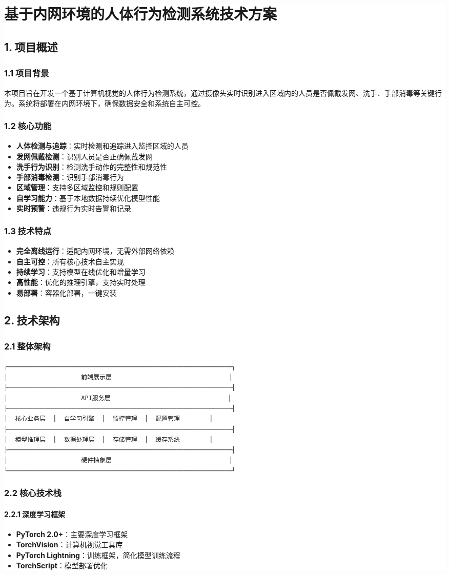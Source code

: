 # 基于内网环境的人体行为检测系统技术方案

## 1. 项目概述

### 1.1 项目背景
本项目旨在开发一个基于计算机视觉的人体行为检测系统，通过摄像头实时识别进入区域内的人员是否佩戴发网、洗手、手部消毒等关键行为。系统将部署在内网环境下，确保数据安全和系统自主可控。

### 1.2 核心功能
- **人体检测与追踪**：实时检测和追踪进入监控区域的人员
- **发网佩戴检测**：识别人员是否正确佩戴发网
- **洗手行为识别**：检测洗手动作的完整性和规范性
- **手部消毒检测**：识别手部消毒行为
- **区域管理**：支持多区域监控和规则配置
- **自学习能力**：基于本地数据持续优化模型性能
- **实时预警**：违规行为实时告警和记录

### 1.3 技术特点
- **完全离线运行**：适配内网环境，无需外部网络依赖
- **自主可控**：所有核心技术自主实现
- **持续学习**：支持模型在线优化和增量学习
- **高性能**：优化的推理引擎，支持实时处理
- **易部署**：容器化部署，一键安装

## 2. 技术架构

### 2.1 整体架构

```
┌─────────────────────────────────────────────────────────────┐
│                    前端展示层                                │
├─────────────────────────────────────────────────────────────┤
│                    API服务层                                │
├─────────────────────────────────────────────────────────────┤
│  核心业务层  │  自学习引擎  │  监控管理  │  配置管理        │
├─────────────────────────────────────────────────────────────┤
│  模型推理层  │  数据处理层  │  存储管理  │  缓存系统        │
├─────────────────────────────────────────────────────────────┤
│                    硬件抽象层                                │
└─────────────────────────────────────────────────────────────┘
```

### 2.2 核心技术栈

#### 2.2.1 深度学习框架
- **PyTorch 2.0+**：主要深度学习框架
- **TorchVision**：计算机视觉工具库
- **PyTorch Lightning**：训练框架，简化模型训练流程
- **TorchScript**：模型部署优化
